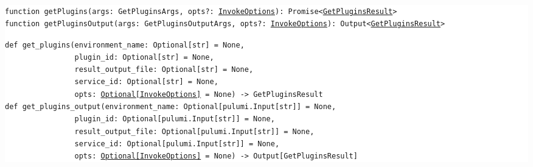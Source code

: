 
<div>
<pulumi-choosable type="language" values="javascript,typescript">
<div class="highlight"
><pre class="chroma"><code class="language-typescript" data-lang="typescript"
><span class="k">function </span>getPlugins<span class="p">(</span><span class="nx">args</span><span class="p">:</span> <span class="nx">GetPluginsArgs</span><span class="p">,</span> <span class="nx">opts</span><span class="p">?:</span> <span class="nx"><a href="/docs/reference/pkg/nodejs/pulumi/pulumi/#InvokeOptions">InvokeOptions</a></span><span class="p">): Promise&lt;<span class="nx"><a href="#result">GetPluginsResult</a></span>></span
><span class="k">
function </span>getPluginsOutput<span class="p">(</span><span class="nx">args</span><span class="p">:</span> <span class="nx">GetPluginsOutputArgs</span><span class="p">,</span> <span class="nx">opts</span><span class="p">?:</span> <span class="nx"><a href="/docs/reference/pkg/nodejs/pulumi/pulumi/#InvokeOptions">InvokeOptions</a></span><span class="p">): Output&lt;<span class="nx"><a href="#result">GetPluginsResult</a></span>></span
></code></pre></div>
</pulumi-choosable>
</div>


<div>
<pulumi-choosable type="language" values="python">
<div class="highlight"><pre class="chroma"><code class="language-python" data-lang="python"
><span class="k">def </span>get_plugins<span class="p">(</span><span class="nx">environment_name</span><span class="p">:</span> <span class="nx">Optional[str]</span> = None<span class="p">,</span>
                <span class="nx">plugin_id</span><span class="p">:</span> <span class="nx">Optional[str]</span> = None<span class="p">,</span>
                <span class="nx">result_output_file</span><span class="p">:</span> <span class="nx">Optional[str]</span> = None<span class="p">,</span>
                <span class="nx">service_id</span><span class="p">:</span> <span class="nx">Optional[str]</span> = None<span class="p">,</span>
                <span class="nx">opts</span><span class="p">:</span> <span class="nx"><a href="/docs/reference/pkg/python/pulumi/#pulumi.InvokeOptions">Optional[InvokeOptions]</a></span> = None<span class="p">) -&gt;</span> <span>GetPluginsResult</span
><span class="k">
def </span>get_plugins_output<span class="p">(</span><span class="nx">environment_name</span><span class="p">:</span> <span class="nx">Optional[pulumi.Input[str]]</span> = None<span class="p">,</span>
                <span class="nx">plugin_id</span><span class="p">:</span> <span class="nx">Optional[pulumi.Input[str]]</span> = None<span class="p">,</span>
                <span class="nx">result_output_file</span><span class="p">:</span> <span class="nx">Optional[pulumi.Input[str]]</span> = None<span class="p">,</span>
                <span class="nx">service_id</span><span class="p">:</span> <span class="nx">Optional[pulumi.Input[str]]</span> = None<span class="p">,</span>
                <span class="nx">opts</span><span class="p">:</span> <span class="nx"><a href="/docs/reference/pkg/python/pulumi/#pulumi.InvokeOptions">Optional[InvokeOptions]</a></span> = None<span class="p">) -&gt;</span> <span>Output[GetPluginsResult]</span
></code></pre></div>
</pulumi-choosable>
</div>

